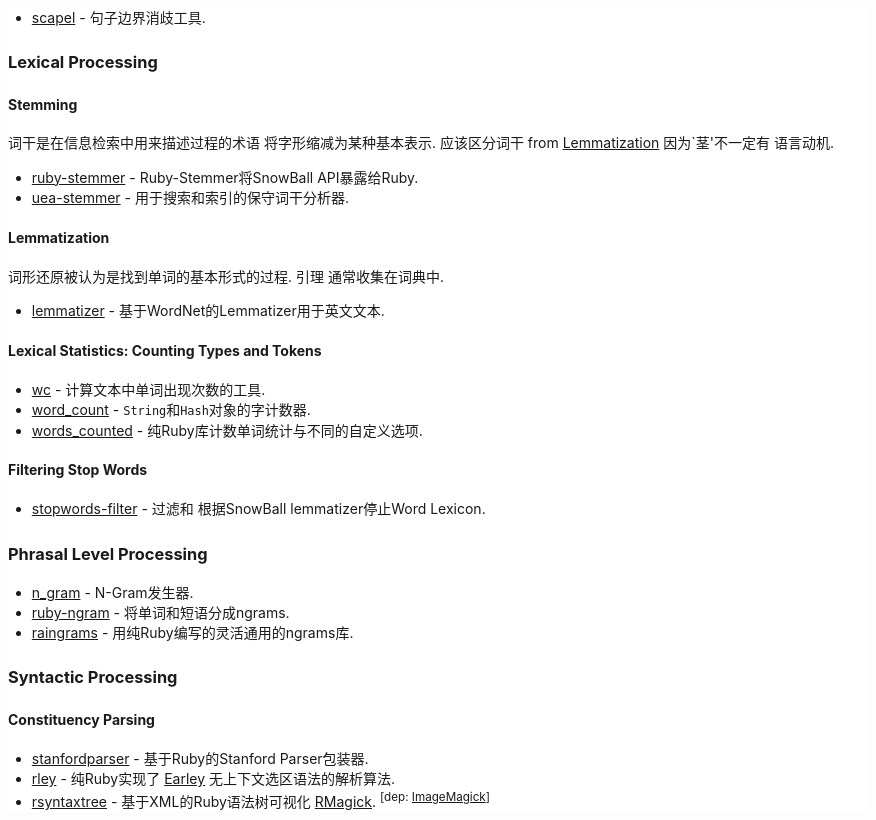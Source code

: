- [scapel](https://github.com/louismullie/scalpel) -
  句子边界消歧工具.

### Lexical Processing

#### Stemming

词干是在信息检索中用来描述过程的术语
 将字形缩减为某种基本表示.  应该区分词干
from [Lemmatization](#lemmatization) 因为`茎&#39;不一定有
语言动机.

- [ruby-stemmer](https://github.com/aurelian/ruby-stemmer) -
  Ruby-Stemmer将SnowBall API暴露给Ruby.
- [uea-stemmer](https://github.com/ealdent/uea-stemmer) -
  用于搜索和索引的保守词干分析器.

#### Lemmatization

 词形还原被认为是找到单词的基本形式的过程.  引理
通常收集在词典中.

- [lemmatizer](https://github.com/yohasebe/lemmatizer) -
  基于WordNet的Lemmatizer用于英文文本.

#### Lexical Statistics: Counting Types and Tokens

- [wc](https://github.com/thesp0nge/wc) -
  计算文本中单词出现次数的工具.
- [word_count](https://github.com/AtelierConvivialite/word_count) -
  `String`和`Hash`对象的字计数器.
- [words_counted](https://github.com/abitdodgy/words_counted) -
  纯Ruby库计数单词统计与不同的自定义选项.

#### Filtering Stop Words

- [stopwords-filter](https://github.com/brenes/stopwords-filter) - 过滤和
  根据SnowBall lemmatizer停止Word Lexicon.

### Phrasal Level Processing

- [n_gram](https://github.com/reddavis/N-Gram) -
  N-Gram发生器.
- [ruby-ngram](https://github.com/tkellen/ruby-ngram) -
  将单词和短语分成ngrams.
- [raingrams](https://github.com/postmodern/raingrams) -
  用纯Ruby编写的灵活通用的ngrams库.

### Syntactic Processing

#### Constituency Parsing

- [stanfordparser](https://rubygems.org/gems/stanfordparser) -
  基于Ruby的Stanford Parser包装器.
- [rley](https://github.com/famished-tiger/Rley) -
  纯Ruby实现了 [Earley](https://en.wikipedia.org/wiki/Earley_parser)
  无上下文选区语法的解析算法.
- [rsyntaxtree](https://github.com/yohasebe/rsyntaxtree) -
  基于XML的Ruby语法树可视化 [RMagick](https://github.com/rmagick/rmagick).
  <sup>[dep: [ImageMagick](#imagemagick)]</sup>
